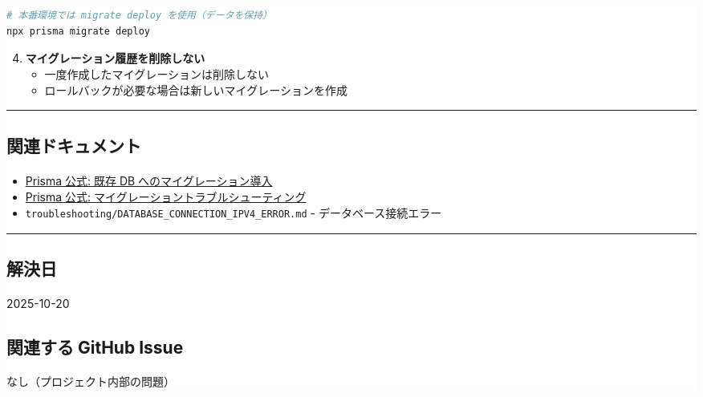    ```bash
   # 本番環境では migrate deploy を使用（データを保持）
   npx prisma migrate deploy
   ```

4. **マイグレーション履歴を削除しない**
   - 一度作成したマイグレーションは削除しない
   - ロールバックが必要な場合は新しいマイグレーションを作成

---

## 関連ドキュメント

- [Prisma 公式: 既存 DB へのマイグレーション導入](https://www.prisma.io/docs/guides/database/developing-with-prisma-migrate/add-prisma-migrate-to-a-project)
- [Prisma 公式: マイグレーショントラブルシューティング](https://www.prisma.io/docs/guides/database/developing-with-prisma-migrate/troubleshooting-development)
- `troubleshooting/DATABASE_CONNECTION_IPV4_ERROR.md` - データベース接続エラー

---

## 解決日

2025-10-20

## 関連する GitHub Issue

なし（プロジェクト内部の問題）

